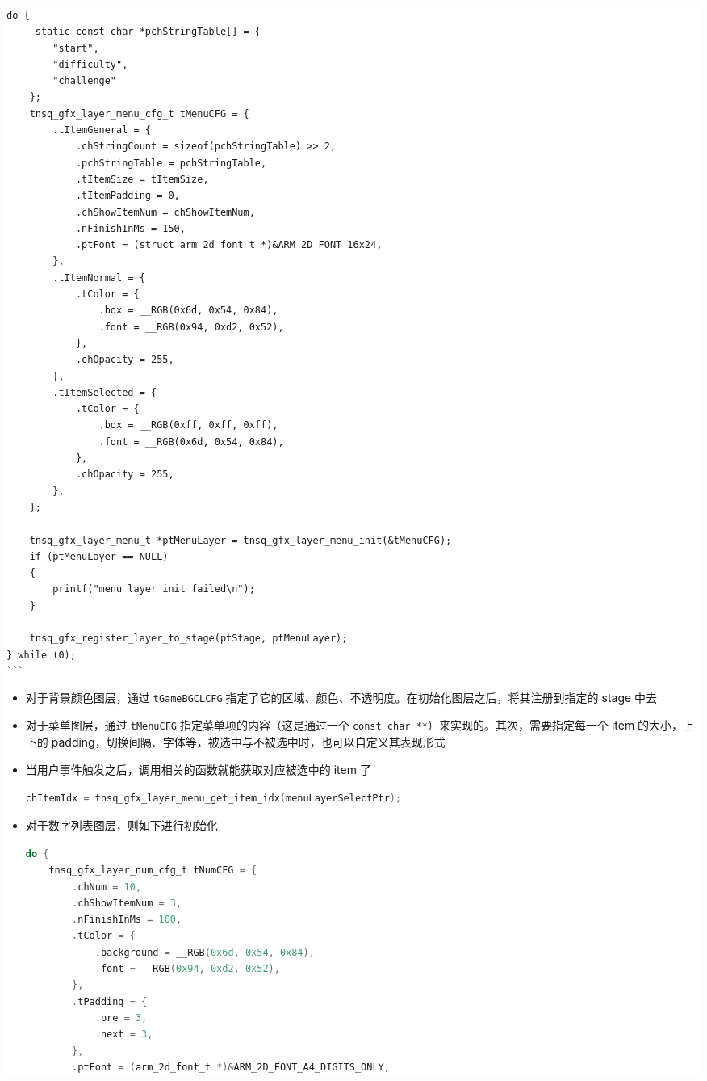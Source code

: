    do {
         static const char *pchStringTable[] = {
            "start",
            "difficulty",
            "challenge"
        };
        tnsq_gfx_layer_menu_cfg_t tMenuCFG = {
            .tItemGeneral = {
                .chStringCount = sizeof(pchStringTable) >> 2,
                .pchStringTable = pchStringTable,
                .tItemSize = tItemSize,
                .tItemPadding = 0,
                .chShowItemNum = chShowItemNum,
                .nFinishInMs = 150,
                .ptFont = (struct arm_2d_font_t *)&ARM_2D_FONT_16x24,
            },
            .tItemNormal = {
                .tColor = {
                    .box = __RGB(0x6d, 0x54, 0x84),
                    .font = __RGB(0x94, 0xd2, 0x52),
                },
                .chOpacity = 255,
            },
            .tItemSelected = {
                .tColor = {
                    .box = __RGB(0xff, 0xff, 0xff),
                    .font = __RGB(0x6d, 0x54, 0x84),
                },
                .chOpacity = 255,
            },
        };
        
        tnsq_gfx_layer_menu_t *ptMenuLayer = tnsq_gfx_layer_menu_init(&tMenuCFG);
        if (ptMenuLayer == NULL)
        {
            printf("menu layer init failed\n");
        }
        
        tnsq_gfx_register_layer_to_stage(ptStage, ptMenuLayer);
    } while (0);
    ```
  - 对于背景颜色图层，通过 `tGameBGCLCFG` 指定了它的区域、颜色、不透明度。在初始化图层之后，将其注册到指定的 stage 中去
  - 对于菜单图层，通过 `tMenuCFG` 指定菜单项的内容（这是通过一个 `const char **`）来实现的。其次，需要指定每一个 item 的大小，上下的 padding，切换间隔、字体等，被选中与不被选中时，也可以自定义其表现形式
  - 当用户事件触发之后，调用相关的函数就能获取对应被选中的 item 了
    ```c
    chItemIdx = tnsq_gfx_layer_menu_get_item_idx(menuLayerSelectPtr);
    ```

- 对于数字列表图层，则如下进行初始化
    ```c
    do {
        tnsq_gfx_layer_num_cfg_t tNumCFG = {
            .chNum = 10,
            .chShowItemNum = 3,
            .nFinishInMs = 100,
            .tColor = {
                .background = __RGB(0x6d, 0x54, 0x84),
                .font = __RGB(0x94, 0xd2, 0x52),
            },
            .tPadding = {
                .pre = 3,
                .next = 3,
            },
            .ptFont = (arm_2d_font_t *)&ARM_2D_FONT_A4_DIGITS_ONLY,